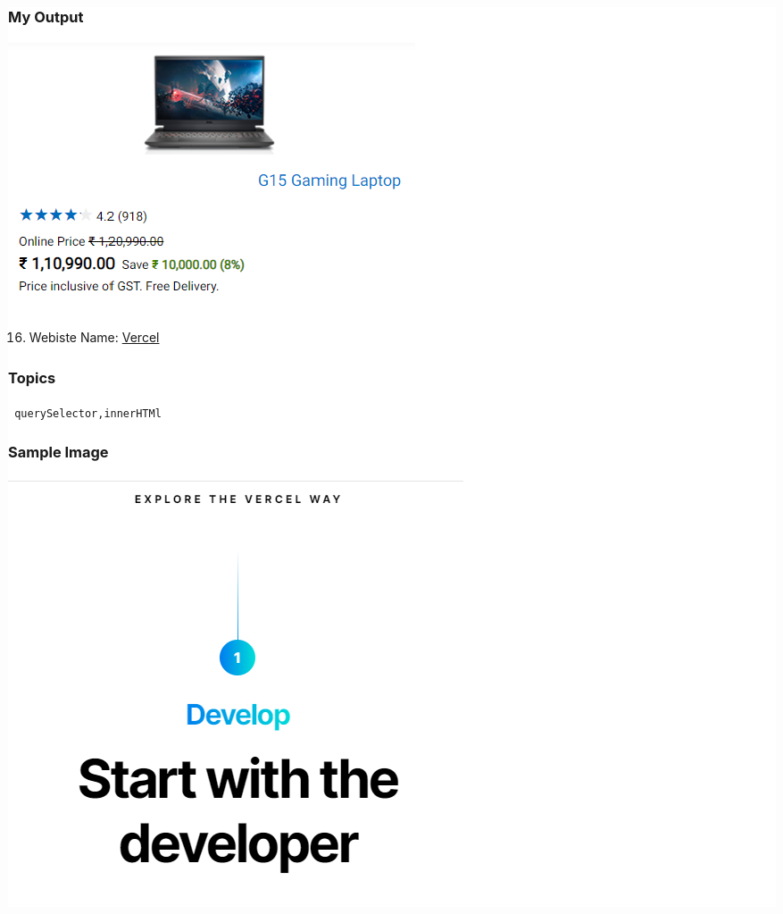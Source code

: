 ### My Output

![My Output](./output-images/pro-15.png)

16. Webiste Name: [Vercel](https://vercel.com/)

### Topics

     querySelector,innerHTMl

### Sample Image

![Sample One](./sample-images/Pic30.png)
